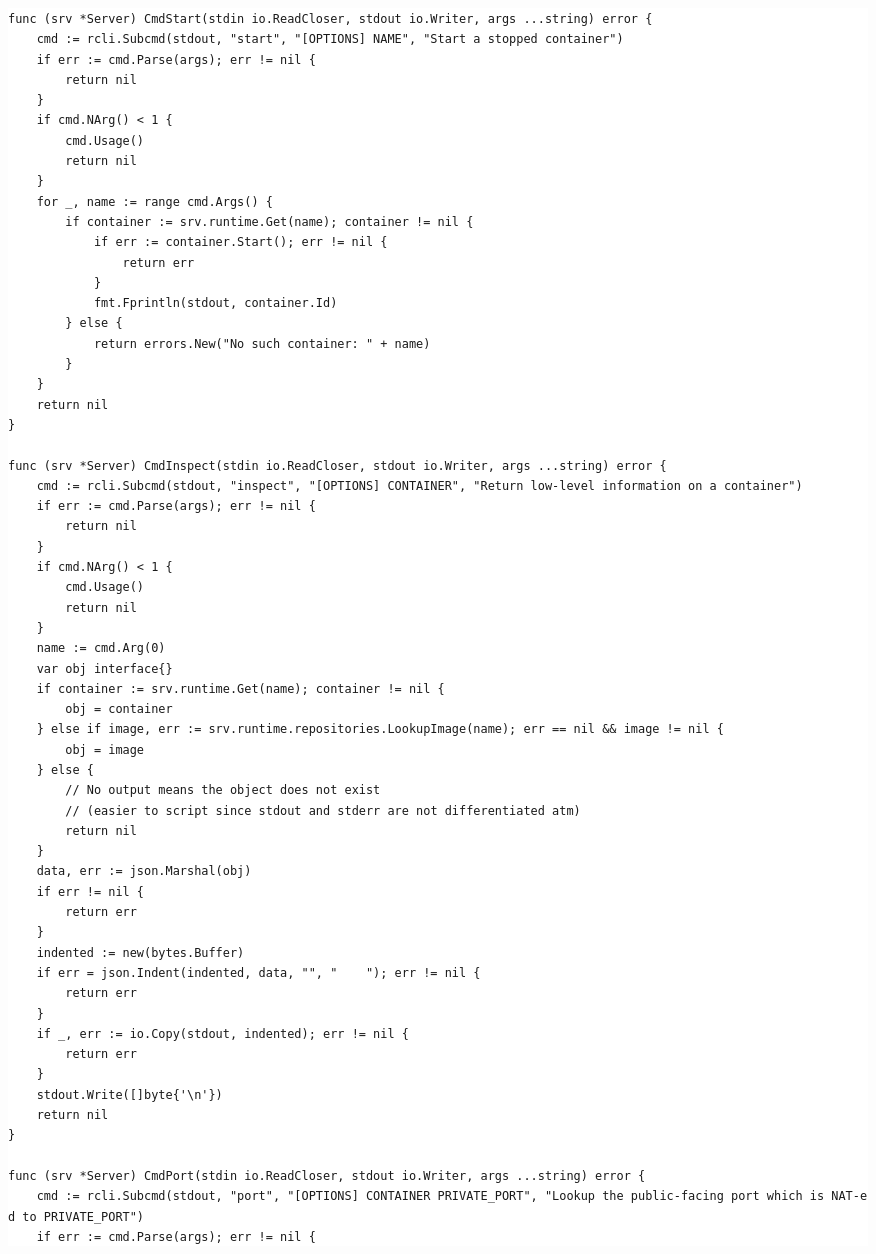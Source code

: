 ```
func (srv *Server) CmdStart(stdin io.ReadCloser, stdout io.Writer, args ...string) error {
	cmd := rcli.Subcmd(stdout, "start", "[OPTIONS] NAME", "Start a stopped container")
	if err := cmd.Parse(args); err != nil {
		return nil
	}
	if cmd.NArg() < 1 {
		cmd.Usage()
		return nil
	}
	for _, name := range cmd.Args() {
		if container := srv.runtime.Get(name); container != nil {
			if err := container.Start(); err != nil {
				return err
			}
			fmt.Fprintln(stdout, container.Id)
		} else {
			return errors.New("No such container: " + name)
		}
	}
	return nil
}

func (srv *Server) CmdInspect(stdin io.ReadCloser, stdout io.Writer, args ...string) error {
	cmd := rcli.Subcmd(stdout, "inspect", "[OPTIONS] CONTAINER", "Return low-level information on a container")
	if err := cmd.Parse(args); err != nil {
		return nil
	}
	if cmd.NArg() < 1 {
		cmd.Usage()
		return nil
	}
	name := cmd.Arg(0)
	var obj interface{}
	if container := srv.runtime.Get(name); container != nil {
		obj = container
	} else if image, err := srv.runtime.repositories.LookupImage(name); err == nil && image != nil {
		obj = image
	} else {
		// No output means the object does not exist
		// (easier to script since stdout and stderr are not differentiated atm)
		return nil
	}
	data, err := json.Marshal(obj)
	if err != nil {
		return err
	}
	indented := new(bytes.Buffer)
	if err = json.Indent(indented, data, "", "    "); err != nil {
		return err
	}
	if _, err := io.Copy(stdout, indented); err != nil {
		return err
	}
	stdout.Write([]byte{'\n'})
	return nil
}

func (srv *Server) CmdPort(stdin io.ReadCloser, stdout io.Writer, args ...string) error {
	cmd := rcli.Subcmd(stdout, "port", "[OPTIONS] CONTAINER PRIVATE_PORT", "Lookup the public-facing port which is NAT-ed to PRIVATE_PORT")
	if err := cmd.Parse(args); err != nil {
```